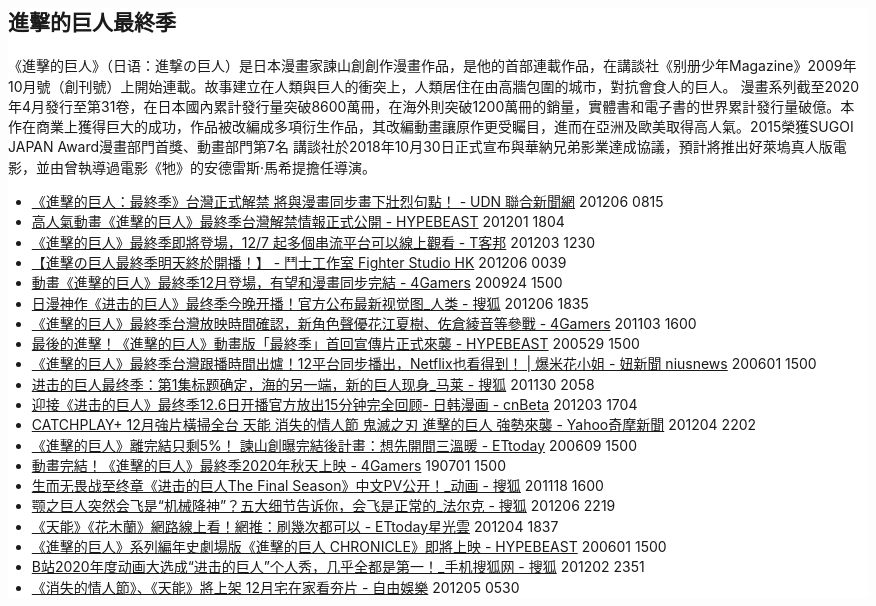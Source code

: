 ## 進擊的巨人最終季

《進擊的巨人》（日语：進撃の巨人）是日本漫畫家諫山創創作漫畫作品，是他的首部連載作品，在講談社《别册少年Magazine》2009年10月號（創刊號）上開始連載。故事建立在人類與巨人的衝突上，人類居住在由高牆包圍的城市，對抗會食人的巨人。
漫畫系列截至2020年4月發行至第31卷，在日本國內累計發行量突破8600萬冊，在海外則突破1200萬冊的銷量，實體書和電子書的世界累計發行量破億。本作在商業上獲得巨大的成功，作品被改編成多項衍生作品，其改編動畫讓原作更受矚目，進而在亞洲及歐美取得高人氣。2015榮獲SUGOI JAPAN Award漫畫部門首獎、動畫部門第7名
講談社於2018年10月30日正式宣布與華納兄弟影業達成協議，預計將推出好萊塢真人版電影，並由曾執導過電影《牠》的安德雷斯·馬希提擔任導演。
- [《進擊的巨人：最終季》台灣正式解禁 將與漫畫同步畫下壯烈句點！ - UDN 聯合新聞網](https://udn.com/news/story/6984/5066243 "《進擊的巨人：最終季》台灣正式解禁 將與漫畫同步畫下壯烈句點！ - UDN 聯合新聞網") 201206 0815
- [高人氣動畫《進擊的巨人》最終季台灣解禁情報正式公開 - HYPEBEAST](https://hypebeast.com/zh/2020/12/attack-on-titan-final-season-anime-taiwan-release-date "高人氣動畫《進擊的巨人》最終季台灣解禁情報正式公開 - HYPEBEAST") 201201 1804
- [《進擊的巨人》最終季即將登場，12/7 起多個串流平台可以線上觀看 - T客邦](https://www.techbang.com/posts/82913-the-final-season-of-the-giants-of-attack-is-coming-up-with "《進擊的巨人》最終季即將登場，12/7 起多個串流平台可以線上觀看 - T客邦") 201203 1230
- [【進擊の巨人最終季明天終於開播！】 - 鬥士工作室 Fighter Studio HK](https://www.fighterstudiohk.com/news/%E3%80%90%E9%80%B2%E6%93%8A%E3%81%AE%E5%B7%A8%E4%BA%BA%E6%9C%80%E7%B5%82%E5%AD%A3%E6%98%8E%E5%A4%A9%E7%B5%82%E6%96%BC%E9%96%8B%E6%92%AD%EF%BC%81%E3%80%91/ "【進擊の巨人最終季明天終於開播！】 - 鬥士工作室 Fighter Studio HK") 201206 0039
- [動畫《進擊的巨人》最終季12月登場，有望和漫畫同步完結 - 4Gamers](https://www.4gamers.com.tw/news/detail/44906/attack-on-titan-season-4-release-in-2020-december "動畫《進擊的巨人》最終季12月登場，有望和漫畫同步完結 - 4Gamers") 200924 1500
- [日漫神作《进击的巨人》最终季今晚开播！官方公布最新视觉图_人类 - 搜狐](https://www.sohu.com/a/436624481_120388781 "日漫神作《进击的巨人》最终季今晚开播！官方公布最新视觉图_人类 - 搜狐") 201206 1835
- [《進擊的巨人》最終季台灣放映時間確認，新角色聲優花江夏樹、佐倉綾音等參戰 - 4Gamers](https://www.4gamers.com.tw/news/detail/45421/attack-on-titans-the-final-season-december-7th "《進擊的巨人》最終季台灣放映時間確認，新角色聲優花江夏樹、佐倉綾音等參戰 - 4Gamers") 201103 1600
- [最後的進擊！《進擊的巨人》動畫版「最終季」首回宣傳片正式來襲 - HYPEBEAST](https://hypebeast.com/zh/2020/5/attack-on-titan-final-season-anime-promotional-video-release "最後的進擊！《進擊的巨人》動畫版「最終季」首回宣傳片正式來襲 - HYPEBEAST") 200529 1500
- [《進擊的巨人》最終季台灣跟播時間出爐！12平台同步播出，Netflix也看得到！ | 爆米花小姐 - 妞新聞 niusnews](https://www.niusnews.com/=P0lwv235 "《進擊的巨人》最終季台灣跟播時間出爐！12平台同步播出，Netflix也看得到！ | 爆米花小姐 - 妞新聞 niusnews") 200601 1500
- [进击的巨人最终季：第1集标题确定，海的另一端，新的巨人现身_马莱 - 搜狐](http://www.sohu.com/a/435381085_100084007 "进击的巨人最终季：第1集标题确定，海的另一端，新的巨人现身_马莱 - 搜狐") 201130 2058
- [迎接《进击的巨人》最终季12.6日开播官方放出15分钟完全回顾- 日韩漫画 - cnBeta](https://hot.cnbeta.com/articles/comic/1061403.htm "迎接《进击的巨人》最终季12.6日开播官方放出15分钟完全回顾- 日韩漫画 - cnBeta") 201203 1704
- [CATCHPLAY+ 12月強片橫掃全台 天能 消失的情人節 鬼滅之刃 進擊的巨人 強勢來襲 - Yahoo奇摩新聞](https://tw.news.yahoo.com/catchplay-12-%E6%9C%88%E5%BC%B7%E7%89%87%E6%A9%AB%E6%8E%83%E5%85%A8%E5%8F%B0-%E5%A4%A9%E8%83%BD-%E6%B6%88%E5%A4%B1%E7%9A%84%E6%83%85%E4%BA%BA%E7%AF%80-%E9%AC%BC%E6%BB%85%E4%B9%8B%E5%88%83-%E9%80%B2%E6%93%8A%E7%9A%84%E5%B7%A8%E4%BA%BA-%E5%BC%B7%E5%8B%A2%E4%BE%86%E8%A5%B2-140220844.html "CATCHPLAY+ 12月強片橫掃全台 天能 消失的情人節 鬼滅之刃 進擊的巨人 強勢來襲 - Yahoo奇摩新聞") 201204 2202
- [《進擊的巨人》離完結只剩5%！ 諫山創曝完結後計畫：想先開間三溫暖 - ETtoday](https://www.ettoday.net/dalemon/post/50660 "《進擊的巨人》離完結只剩5%！ 諫山創曝完結後計畫：想先開間三溫暖 - ETtoday") 200609 1500
- [動畫完結！《進擊的巨人》最終季2020年秋天上映 - 4Gamers](https://www.4gamers.com.tw/news/detail/39472/attack-on-titan-season-4-will-be-the-final-season-in-fall-2020 "動畫完結！《進擊的巨人》最終季2020年秋天上映 - 4Gamers") 190701 1500
- [生而无畏战至终章《进击的巨人The Final Season》中文PV公开！_动画 - 搜狐](http://www.sohu.com/a/432585857_790497 "生而无畏战至终章《进击的巨人The Final Season》中文PV公开！_动画 - 搜狐") 201118 1600
- [颚之巨人突然会飞是“机械降神”？五大细节告诉你，会飞是正常的_法尔克 - 搜狐](https://www.sohu.com/a/436650964_120446204 "颚之巨人突然会飞是“机械降神”？五大细节告诉你，会飞是正常的_法尔克 - 搜狐") 201206 2219
- [《天能》《花木蘭》網路線上看！網推：刷幾次都可以 - ETtoday星光雲](https://star.ettoday.net/news/1869515 "《天能》《花木蘭》網路線上看！網推：刷幾次都可以 - ETtoday星光雲") 201204 1837
- [《進擊的巨人》系列編年史劇場版《進擊的巨人 CHRONICLE》即將上映 - HYPEBEAST](https://hypebeast.com/zh/2020/6/attack-on-titan-chronicle-movie-release-info "《進擊的巨人》系列編年史劇場版《進擊的巨人 CHRONICLE》即將上映 - HYPEBEAST") 200601 1500
- [B站2020年度动画大选成“进击的巨人”个人秀，几乎全都是第一！_手机搜狐网 - 搜狐](https://www.sohu.com/a/435888238_120446204 "B站2020年度动画大选成“进击的巨人”个人秀，几乎全都是第一！_手机搜狐网 - 搜狐") 201202 2351
- [《消失的情人節》、《天能》將上架 12月宅在家看夯片 - 自由娛樂](https://ent.ltn.com.tw/news/paper/1416921 "《消失的情人節》、《天能》將上架 12月宅在家看夯片 - 自由娛樂") 201205 0530
